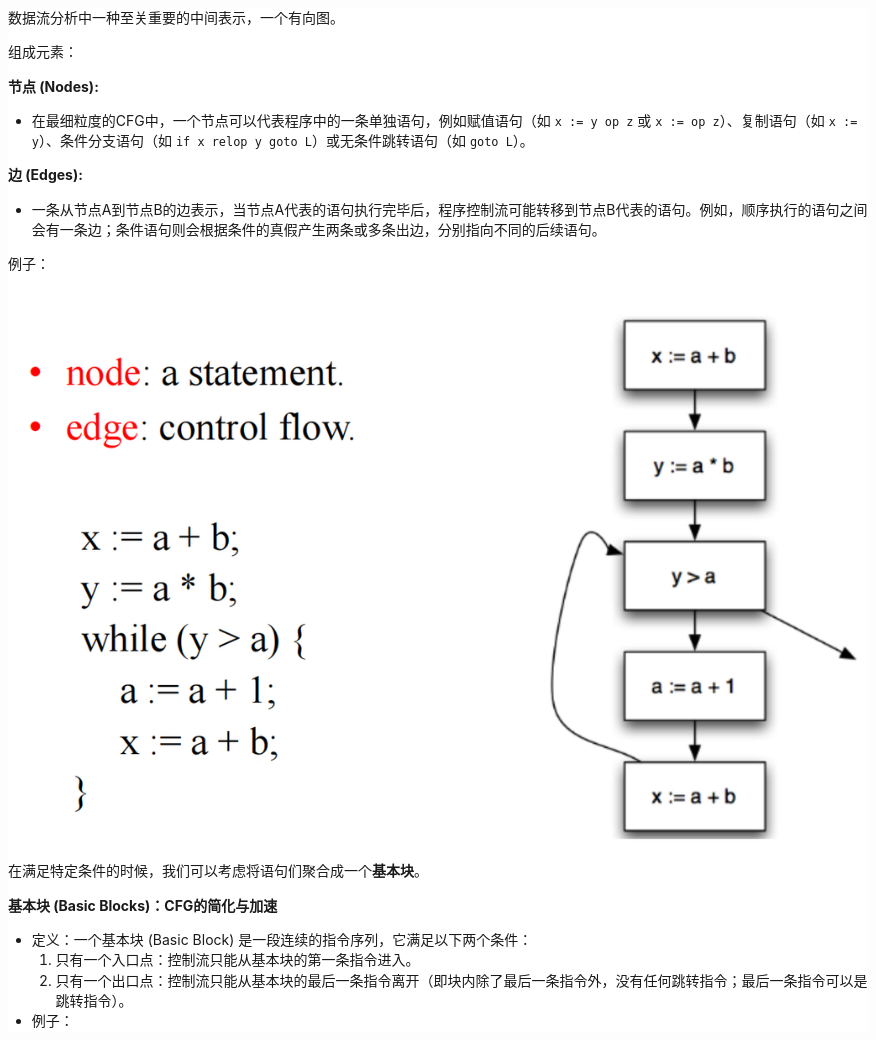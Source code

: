 数据流分析中一种至关重要的中间表示，一个有向图。

组成元素：

**节点 (Nodes):**

- 在最细粒度的CFG中，一个节点可以代表程序中的一条单独语句，例如赋值语句（如 `x := y op z` 或 `x := op z`）、复制语句（如 `x := y`）、条件分支语句（如 `if x relop y goto L`）或无条件跳转语句（如 `goto L`）。

**边 (Edges):**

- 一条从节点A到节点B的边表示，当节点A代表的语句执行完毕后，程序控制流可能转移到节点B代表的语句。例如，顺序执行的语句之间会有一条边；条件语句则会根据条件的真假产生两条或多条出边，分别指向不同的后续语句。

例子：

![image-20250608151040173](./chap10.assets/image-20250608151040173.png)

在满足特定条件的时候，我们可以考虑将语句们聚合成一个**基本块**。

**基本块 (Basic Blocks)：CFG的简化与加速**

- 定义：一个基本块 (Basic Block) 是一段连续的指令序列，它满足以下两个条件：
    1. 只有一个入口点：控制流只能从基本块的第一条指令进入。
    2. 只有一个出口点：控制流只能从基本块的最后一条指令离开（即块内除了最后一条指令外，没有任何跳转指令；最后一条指令可以是跳转指令）。
- 例子：